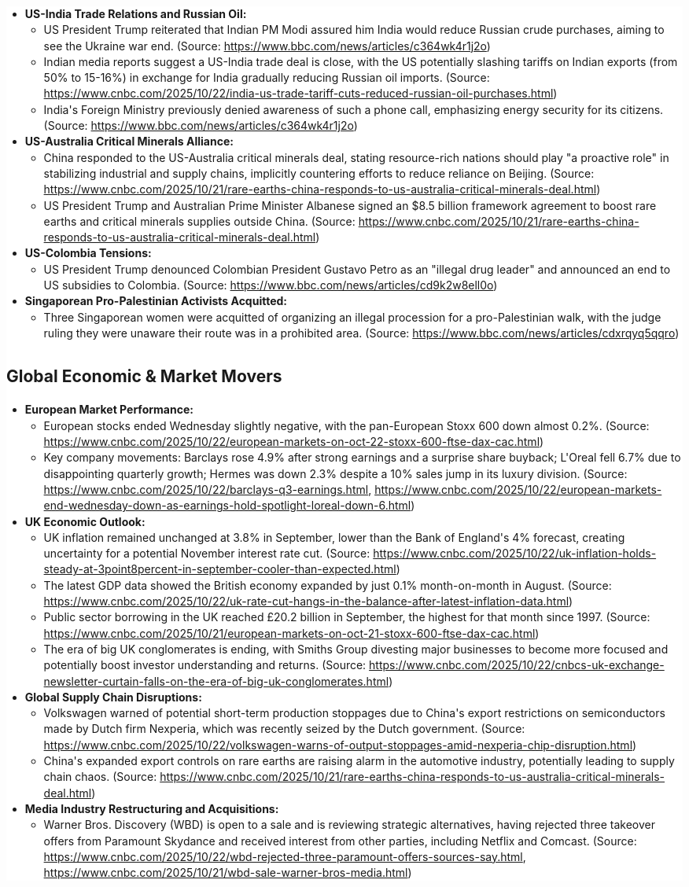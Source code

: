 *   **US-India Trade Relations and Russian Oil:**
    *   US President Trump reiterated that Indian PM Modi assured him India would reduce Russian crude purchases, aiming to see the Ukraine war end. (Source: https://www.bbc.com/news/articles/c364wk4r1j2o)
    *   Indian media reports suggest a US-India trade deal is close, with the US potentially slashing tariffs on Indian exports (from 50% to 15-16%) in exchange for India gradually reducing Russian oil imports. (Source: https://www.cnbc.com/2025/10/22/india-us-trade-tariff-cuts-reduced-russian-oil-purchases.html)
    *   India's Foreign Ministry previously denied awareness of such a phone call, emphasizing energy security for its citizens. (Source: https://www.bbc.com/news/articles/c364wk4r1j2o)
*   **US-Australia Critical Minerals Alliance:**
    *   China responded to the US-Australia critical minerals deal, stating resource-rich nations should play "a proactive role" in stabilizing industrial and supply chains, implicitly countering efforts to reduce reliance on Beijing. (Source: https://www.cnbc.com/2025/10/21/rare-earths-china-responds-to-us-australia-critical-minerals-deal.html)
    *   US President Trump and Australian Prime Minister Albanese signed an $8.5 billion framework agreement to boost rare earths and critical minerals supplies outside China. (Source: https://www.cnbc.com/2025/10/21/rare-earths-china-responds-to-us-australia-critical-minerals-deal.html)
*   **US-Colombia Tensions:**
    *   US President Trump denounced Colombian President Gustavo Petro as an "illegal drug leader" and announced an end to US subsidies to Colombia. (Source: https://www.bbc.com/news/articles/cd9k2w8ell0o)
*   **Singaporean Pro-Palestinian Activists Acquitted:**
    *   Three Singaporean women were acquitted of organizing an illegal procession for a pro-Palestinian walk, with the judge ruling they were unaware their route was in a prohibited area. (Source: https://www.bbc.com/news/articles/cdxrqyq5qqro)

## Global Economic & Market Movers
*   **European Market Performance:**
    *   European stocks ended Wednesday slightly negative, with the pan-European Stoxx 600 down almost 0.2%. (Source: https://www.cnbc.com/2025/10/22/european-markets-on-oct-22-stoxx-600-ftse-dax-cac.html)
    *   Key company movements: Barclays rose 4.9% after strong earnings and a surprise share buyback; L'Oreal fell 6.7% due to disappointing quarterly growth; Hermes was down 2.3% despite a 10% sales jump in its luxury division. (Source: https://www.cnbc.com/2025/10/22/barclays-q3-earnings.html, https://www.cnbc.com/2025/10/22/european-markets-end-wednesday-down-as-earnings-hold-spotlight-loreal-down-6.html)
*   **UK Economic Outlook:**
    *   UK inflation remained unchanged at 3.8% in September, lower than the Bank of England's 4% forecast, creating uncertainty for a potential November interest rate cut. (Source: https://www.cnbc.com/2025/10/22/uk-inflation-holds-steady-at-3point8percent-in-september-cooler-than-expected.html)
    *   The latest GDP data showed the British economy expanded by just 0.1% month-on-month in August. (Source: https://www.cnbc.com/2025/10/22/uk-rate-cut-hangs-in-the-balance-after-latest-inflation-data.html)
    *   Public sector borrowing in the UK reached £20.2 billion in September, the highest for that month since 1997. (Source: https://www.cnbc.com/2025/10/21/european-markets-on-oct-21-stoxx-600-ftse-dax-cac.html)
    *   The era of big UK conglomerates is ending, with Smiths Group divesting major businesses to become more focused and potentially boost investor understanding and returns. (Source: https://www.cnbc.com/2025/10/22/cnbcs-uk-exchange-newsletter-curtain-falls-on-the-era-of-big-uk-conglomerates.html)
*   **Global Supply Chain Disruptions:**
    *   Volkswagen warned of potential short-term production stoppages due to China's export restrictions on semiconductors made by Dutch firm Nexperia, which was recently seized by the Dutch government. (Source: https://www.cnbc.com/2025/10/22/volkswagen-warns-of-output-stoppages-amid-nexperia-chip-disruption.html)
    *   China's expanded export controls on rare earths are raising alarm in the automotive industry, potentially leading to supply chain chaos. (Source: https://www.cnbc.com/2025/10/21/rare-earths-china-responds-to-us-australia-critical-minerals-deal.html)
*   **Media Industry Restructuring and Acquisitions:**
    *   Warner Bros. Discovery (WBD) is open to a sale and is reviewing strategic alternatives, having rejected three takeover offers from Paramount Skydance and received interest from other parties, including Netflix and Comcast. (Source: https://www.cnbc.com/2025/10/22/wbd-rejected-three-paramount-offers-sources-say.html, https://www.cnbc.com/2025/10/21/wbd-sale-warner-bros-media.html)